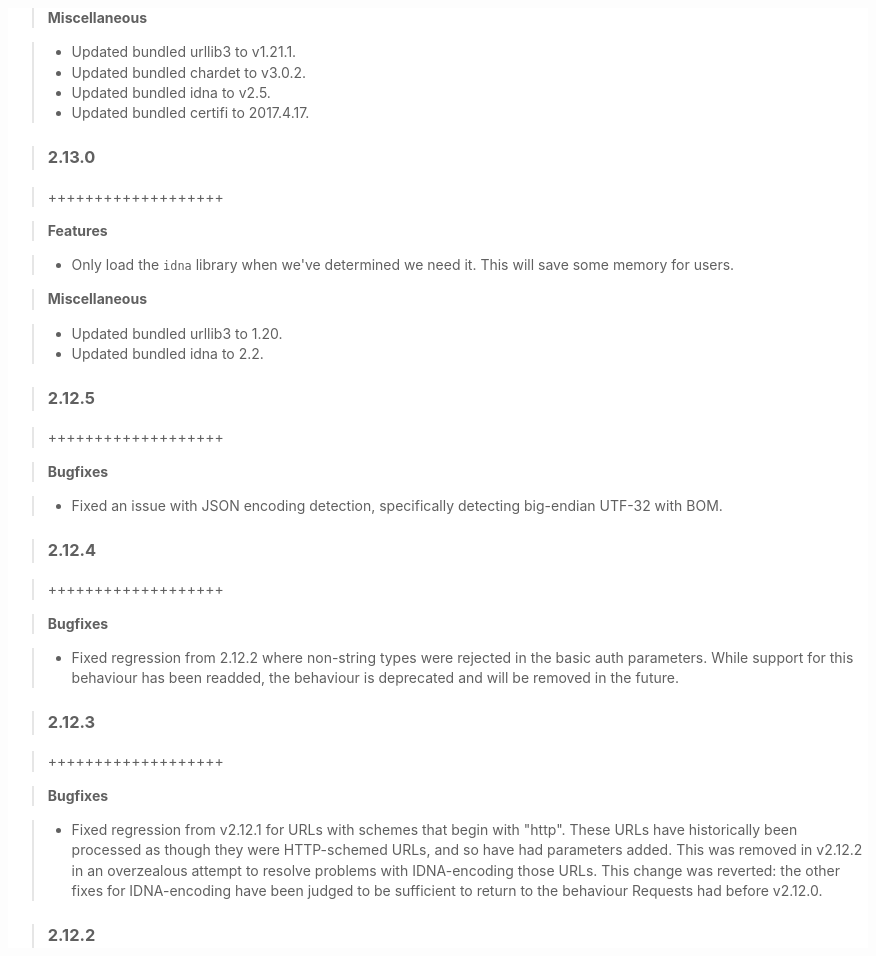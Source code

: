 
>**Miscellaneous**

>- Updated bundled urllib3 to v1.21.1.
>- Updated bundled chardet to v3.0.2.
>- Updated bundled idna to v2.5.
>- Updated bundled certifi to 2017.4.17.



>### 2.13.0

>+++++++++++++++++++

>**Features**

>- Only load the ``idna`` library when we&#39;ve determined we need it. This will
>  save some memory for users.

>**Miscellaneous**

>- Updated bundled urllib3 to 1.20.
>- Updated bundled idna to 2.2.



>### 2.12.5

>+++++++++++++++++++

>**Bugfixes**

>- Fixed an issue with JSON encoding detection, specifically detecting
>  big-endian UTF-32 with BOM.



>### 2.12.4

>+++++++++++++++++++

>**Bugfixes**

>- Fixed regression from 2.12.2 where non-string types were rejected in the
>  basic auth parameters. While support for this behaviour has been readded,
>  the behaviour is deprecated and will be removed in the future.



>### 2.12.3

>+++++++++++++++++++

>**Bugfixes**

>- Fixed regression from v2.12.1 for URLs with schemes that begin with &quot;http&quot;.
>  These URLs have historically been processed as though they were HTTP-schemed
>  URLs, and so have had parameters added. This was removed in v2.12.2 in an
>  overzealous attempt to resolve problems with IDNA-encoding those URLs. This
>  change was reverted: the other fixes for IDNA-encoding have been judged to
>  be sufficient to return to the behaviour Requests had before v2.12.0.



>### 2.12.2
